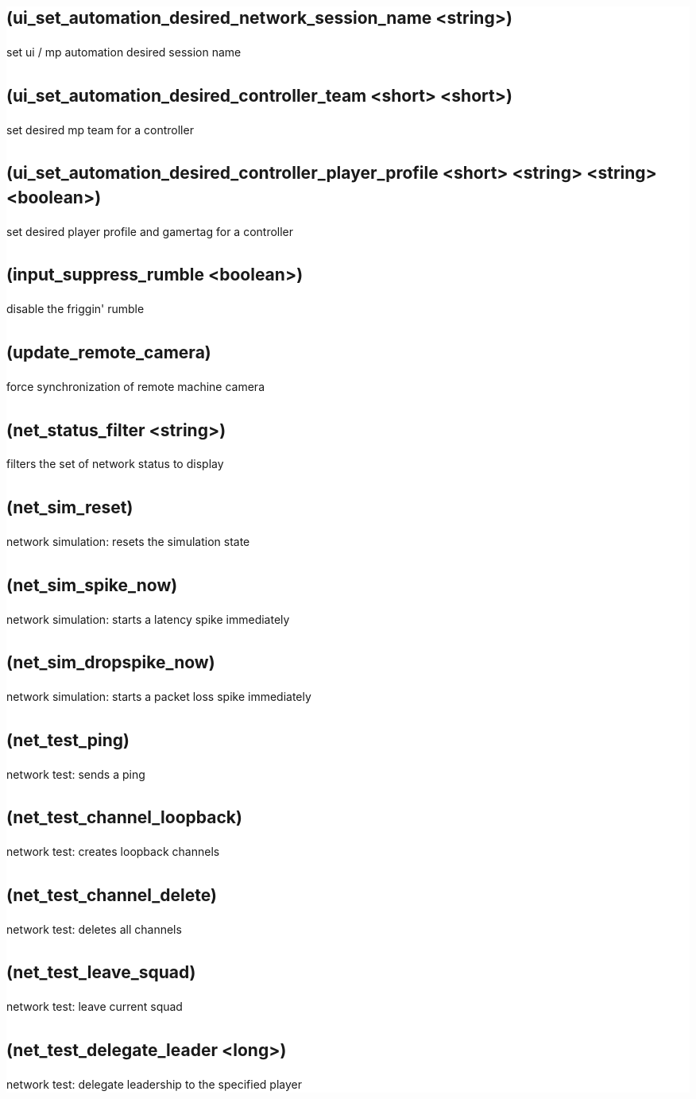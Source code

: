 ## (ui_set_automation_desired_network_session_name \<string>)
set ui / mp automation desired session name

## (ui_set_automation_desired_controller_team \<short> \<short>)
set desired mp team for a controller

## (ui_set_automation_desired_controller_player_profile \<short> \<string> \<string> \<boolean>)
set desired player profile and gamertag for a controller

## (input_suppress_rumble \<boolean>)
disable the friggin' rumble

## (update_remote_camera)
force synchronization of remote machine camera

## (net_status_filter \<string>)
filters the set of network status to display

## (net_sim_reset)
network simulation: resets the simulation state

## (net_sim_spike_now)
network simulation: starts a latency spike immediately

## (net_sim_dropspike_now)
network simulation: starts a packet loss spike immediately

## (net_test_ping)
network test: sends a ping

## (net_test_channel_loopback)
network test: creates loopback channels

## (net_test_channel_delete)
network test: deletes all channels

## (net_test_leave_squad)
network test: leave current squad

## (net_test_delegate_leader \<long>)
network test: delegate leadership to the specified player
